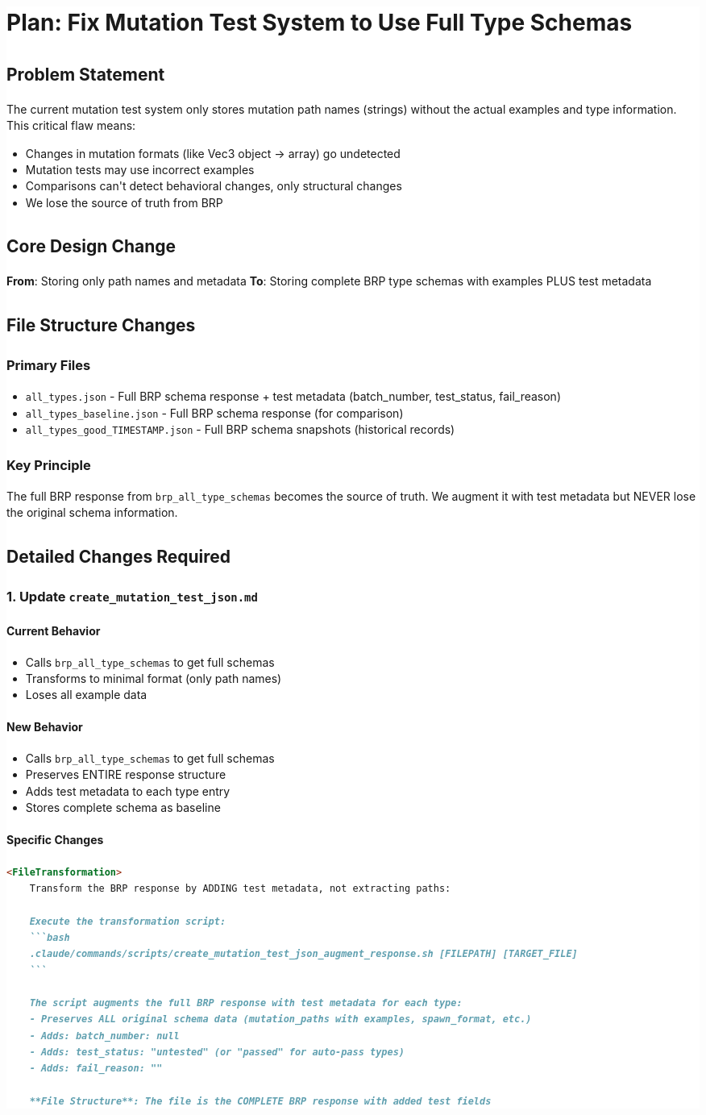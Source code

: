 # Plan: Fix Mutation Test System to Use Full Type Schemas

## Problem Statement

The current mutation test system only stores mutation path names (strings) without the actual examples and type information. This critical flaw means:
- Changes in mutation formats (like Vec3 object → array) go undetected
- Mutation tests may use incorrect examples
- Comparisons can't detect behavioral changes, only structural changes
- We lose the source of truth from BRP

## Core Design Change

**From**: Storing only path names and metadata
**To**: Storing complete BRP type schemas with examples PLUS test metadata

## File Structure Changes

### Primary Files
- `all_types.json` - Full BRP schema response + test metadata (batch_number, test_status, fail_reason)
- `all_types_baseline.json` - Full BRP schema response (for comparison)
- `all_types_good_TIMESTAMP.json` - Full BRP schema snapshots (historical records)

### Key Principle
The full BRP response from `brp_all_type_schemas` becomes the source of truth. We augment it with test metadata but NEVER lose the original schema information.

## Detailed Changes Required

### 1. Update `create_mutation_test_json.md`

#### Current Behavior
- Calls `brp_all_type_schemas` to get full schemas
- Transforms to minimal format (only path names)
- Loses all example data

#### New Behavior
- Calls `brp_all_type_schemas` to get full schemas
- Preserves ENTIRE response structure
- Adds test metadata to each type entry
- Stores complete schema as baseline

#### Specific Changes
```markdown
<FileTransformation>
    Transform the BRP response by ADDING test metadata, not extracting paths:

    Execute the transformation script:
    ```bash
    .claude/commands/scripts/create_mutation_test_json_augment_response.sh [FILEPATH] [TARGET_FILE]
    ```

    The script augments the full BRP response with test metadata for each type:
    - Preserves ALL original schema data (mutation_paths with examples, spawn_format, etc.)
    - Adds: batch_number: null
    - Adds: test_status: "untested" (or "passed" for auto-pass types)
    - Adds: fail_reason: ""

    **File Structure**: The file is the COMPLETE BRP response with added test fields
```
